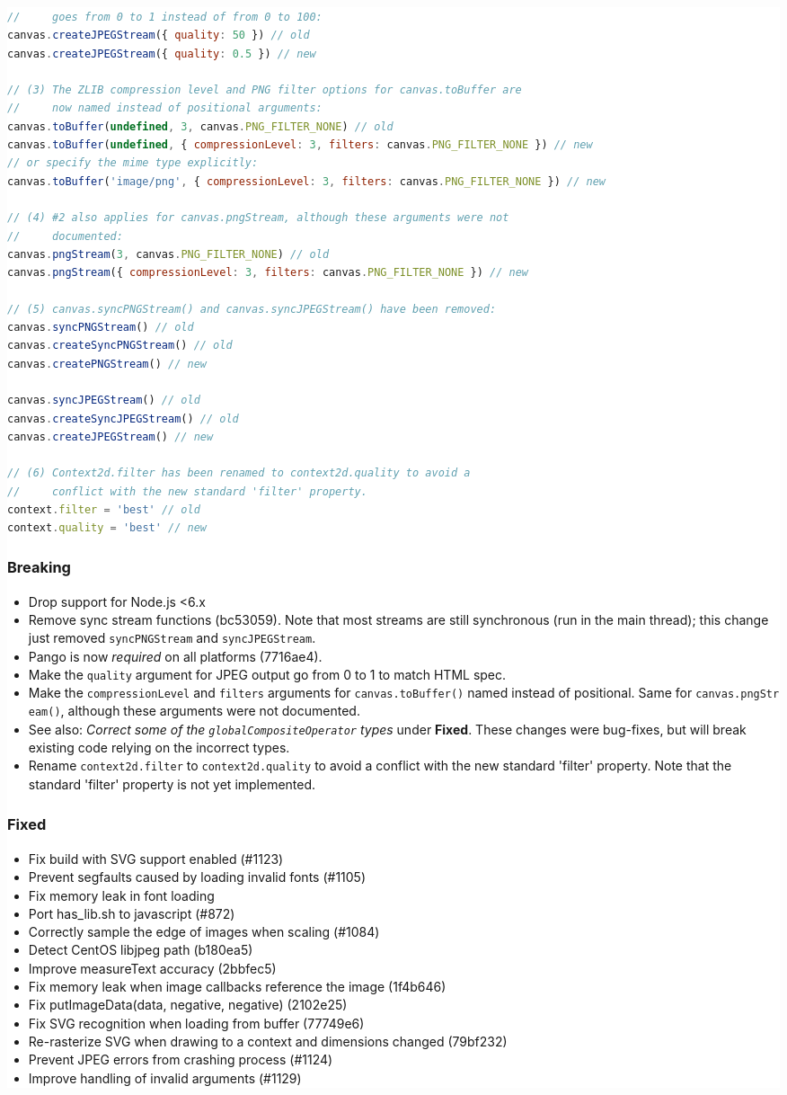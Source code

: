 ```js
//     goes from 0 to 1 instead of from 0 to 100:
canvas.createJPEGStream({ quality: 50 }) // old
canvas.createJPEGStream({ quality: 0.5 }) // new

// (3) The ZLIB compression level and PNG filter options for canvas.toBuffer are
//     now named instead of positional arguments:
canvas.toBuffer(undefined, 3, canvas.PNG_FILTER_NONE) // old
canvas.toBuffer(undefined, { compressionLevel: 3, filters: canvas.PNG_FILTER_NONE }) // new
// or specify the mime type explicitly:
canvas.toBuffer('image/png', { compressionLevel: 3, filters: canvas.PNG_FILTER_NONE }) // new

// (4) #2 also applies for canvas.pngStream, although these arguments were not
//     documented:
canvas.pngStream(3, canvas.PNG_FILTER_NONE) // old
canvas.pngStream({ compressionLevel: 3, filters: canvas.PNG_FILTER_NONE }) // new

// (5) canvas.syncPNGStream() and canvas.syncJPEGStream() have been removed:
canvas.syncPNGStream() // old
canvas.createSyncPNGStream() // old
canvas.createPNGStream() // new

canvas.syncJPEGStream() // old
canvas.createSyncJPEGStream() // old
canvas.createJPEGStream() // new

// (6) Context2d.filter has been renamed to context2d.quality to avoid a
//     conflict with the new standard 'filter' property.
context.filter = 'best' // old
context.quality = 'best' // new
```

### Breaking
 * Drop support for Node.js <6.x
 * Remove sync stream functions (bc53059). Note that most streams are still
   synchronous (run in the main thread); this change just removed `syncPNGStream`
   and `syncJPEGStream`.
 * Pango is now *required* on all platforms (7716ae4).
 * Make the `quality` argument for JPEG output go from 0 to 1 to match HTML spec.
 * Make the `compressionLevel` and `filters` arguments for `canvas.toBuffer()`
   named instead of positional. Same for `canvas.pngStream()`, although these
   arguments were not documented.
 * See also: *Correct some of the `globalCompositeOperator` types* under
   **Fixed**. These changes were bug-fixes, but will break existing code relying
   on the incorrect types.
 * Rename `context2d.filter` to `context2d.quality` to avoid a conflict with the
   new standard 'filter' property. Note that the standard 'filter' property is
   not yet implemented.

### Fixed
 * Fix build with SVG support enabled (#1123)
 * Prevent segfaults caused by loading invalid fonts (#1105)
 * Fix memory leak in font loading
 * Port has_lib.sh to javascript (#872)
 * Correctly sample the edge of images when scaling (#1084)
 * Detect CentOS libjpeg path (b180ea5)
 * Improve measureText accuracy (2bbfec5)
 * Fix memory leak when image callbacks reference the image (1f4b646)
 * Fix putImageData(data, negative, negative) (2102e25)
 * Fix SVG recognition when loading from buffer (77749e6)
 * Re-rasterize SVG when drawing to a context and dimensions changed (79bf232)
 * Prevent JPEG errors from crashing process (#1124)
 * Improve handling of invalid arguments (#1129)